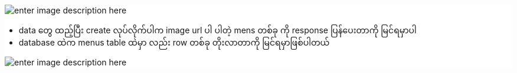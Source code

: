 ![enter image description here](https://cdn.discordapp.com/attachments/1076154921562411008/1115012264785891338/image.png)
- data တွေ ထည့်ပြီး create လုပ်လိုက်ပါက image url ပါ ပါတဲ့ mens တစ်ခု ကို response ပြန်ပေးတာကို မြင်ရမှာပါ
- database ထဲက menus table ထဲမှာ လည်း row တစ်ခု တိုးလာတာကို မြင်ရမှာဖြစ်ပါတယ်

![enter image description here](https://cdn.discordapp.com/attachments/1076154921562411008/1115012996062785617/image.png)
